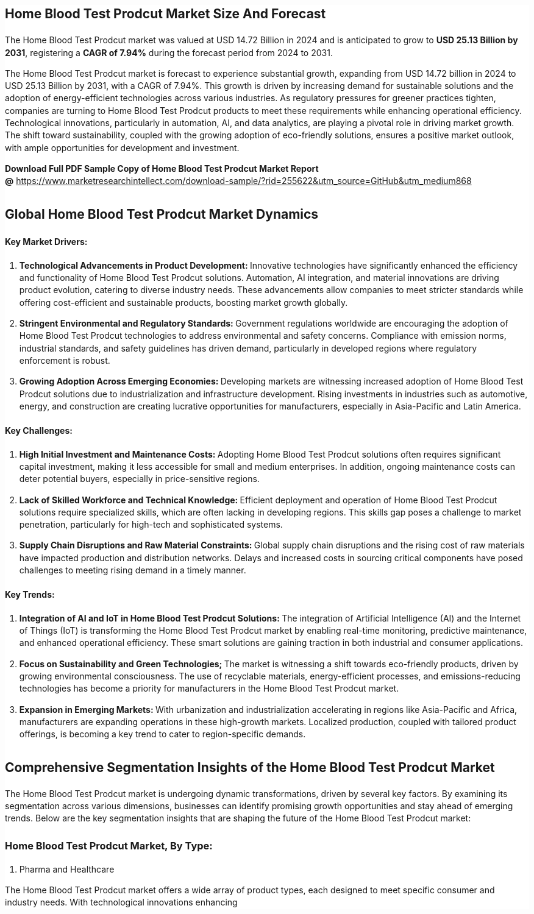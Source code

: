<h2>Home Blood Test Prodcut Market Size And Forecast</h2><p>The Home Blood Test Prodcut market was valued at USD 14.72 Billion in 2024 and is anticipated to grow to <strong>USD 25.13 Billion by 2031</strong>, registering a <strong>CAGR of 7.94%</strong> during the forecast period from 2024 to 2031.</p><p>The Home Blood Test Prodcut market is forecast to experience substantial growth, expanding from USD 14.72 billion in 2024 to USD 25.13 Billion by 2031, with a CAGR of 7.94%. This growth is driven by increasing demand for sustainable solutions and the adoption of energy-efficient technologies across various industries. As regulatory pressures for greener practices tighten, companies are turning to Home Blood Test Prodcut products to meet these requirements while enhancing operational efficiency. Technological innovations, particularly in automation, AI, and data analytics, are playing a pivotal role in driving market growth. The shift toward sustainability, coupled with the growing adoption of eco-friendly solutions, ensures a positive market outlook, with ample opportunities for development and investment.</p><p><strong>Download Full PDF Sample Copy of Home Blood Test Prodcut Market Report @</strong>&nbsp;<a href="https://www.marketresearchintellect.com/download-sample/?rid=255622&amp;utm_source=GitHub&amp;utm_medium868">https://www.marketresearchintellect.com/download-sample/?rid=255622&amp;utm_source=GitHub&amp;utm_medium868</a></p><h2>Global Home Blood Test Prodcut Market Dynamics</h2><h4><strong>Key Market Drivers:</strong></h4><ol><li><p><strong>Technological Advancements in Product Development:&nbsp;</strong>Innovative technologies have significantly enhanced the efficiency and functionality of Home Blood Test Prodcut solutions. Automation, AI integration, and material innovations are driving product evolution, catering to diverse industry needs. These advancements allow companies to meet stricter standards while offering cost-efficient and sustainable products, boosting market growth globally.</p></li><li><p><strong>Stringent Environmental and Regulatory Standards:&nbsp;</strong>Government regulations worldwide are encouraging the adoption of Home Blood Test Prodcut technologies to address environmental and safety concerns. Compliance with emission norms, industrial standards, and safety guidelines has driven demand, particularly in developed regions where regulatory enforcement is robust.</p></li><li><p><strong>Growing Adoption Across Emerging Economies:&nbsp;</strong>Developing markets are witnessing increased adoption of Home Blood Test Prodcut solutions due to industrialization and infrastructure development. Rising investments in industries such as automotive, energy, and construction are creating lucrative opportunities for manufacturers, especially in Asia-Pacific and Latin America.</p></li></ol><h4><strong>Key Challenges:</strong></h4><ol><li><p><strong>High Initial Investment and Maintenance Costs:&nbsp;</strong>Adopting Home Blood Test Prodcut solutions often requires significant capital investment, making it less accessible for small and medium enterprises. In addition, ongoing maintenance costs can deter potential buyers, especially in price-sensitive regions.</p></li><li><p><strong>Lack of Skilled Workforce and Technical Knowledge:&nbsp;</strong>Efficient deployment and operation of Home Blood Test Prodcut solutions require specialized skills, which are often lacking in developing regions. This skills gap poses a challenge to market penetration, particularly for high-tech and sophisticated systems.</p></li><li><p><strong>Supply Chain Disruptions and Raw Material Constraints:&nbsp;</strong>Global supply chain disruptions and the rising cost of raw materials have impacted production and distribution networks. Delays and increased costs in sourcing critical components have posed challenges to meeting rising demand in a timely manner.</p></li></ol><h4><strong>Key Trends:</strong></h4><ol><li><p><strong>Integration of AI and IoT in Home Blood Test Prodcut Solutions:&nbsp;</strong>The integration of Artificial Intelligence (AI) and the Internet of Things (IoT) is transforming the Home Blood Test Prodcut market by enabling real-time monitoring, predictive maintenance, and enhanced operational efficiency. These smart solutions are gaining traction in both industrial and consumer applications.</p></li><li><p><strong>Focus on Sustainability and Green Technologies;&nbsp;</strong>The market is witnessing a shift towards eco-friendly products, driven by growing environmental consciousness. The use of recyclable materials, energy-efficient processes, and emissions-reducing technologies has become a priority for manufacturers in the Home Blood Test Prodcut market.</p></li><li><p><strong>Expansion in Emerging Markets:&nbsp;</strong>With urbanization and industrialization accelerating in regions like Asia-Pacific and Africa, manufacturers are expanding operations in these high-growth markets. Localized production, coupled with tailored product offerings, is becoming a key trend to cater to region-specific demands.</p></li></ol><div class="article-main__content" data-test-id="publishing-text-block"><h2>Comprehensive Segmentation Insights of the Home Blood Test Prodcut Market</h2><p>The Home Blood Test Prodcut market is undergoing dynamic transformations, driven by several key factors. By examining its segmentation across various dimensions, businesses can identify promising growth opportunities and stay ahead of emerging trends. Below are the key segmentation insights that are shaping the future of the Home Blood Test Prodcut market:</p><h3><strong>Home Blood Test Prodcut Market, By Type:<br /></strong></h3><ol><li>Pharma and Healthcare</li></ol><p>The Home Blood Test Prodcut market offers a wide array of product types, each designed to meet specific consumer and industry needs. With technological innovations enhancing